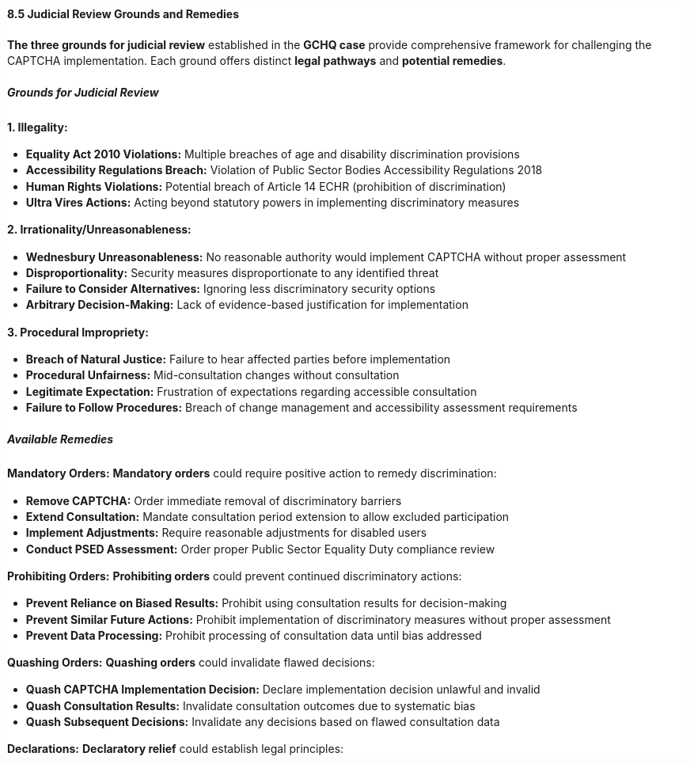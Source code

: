 #### 8.5 Judicial Review Grounds and Remedies

**The three grounds for judicial review** established in the **GCHQ case** provide comprehensive framework for challenging the CAPTCHA implementation. Each ground offers distinct **legal pathways** and **potential remedies**.

##### Grounds for Judicial Review

**1. Illegality:**
- **Equality Act 2010 Violations:** Multiple breaches of age and disability discrimination provisions
- **Accessibility Regulations Breach:** Violation of Public Sector Bodies Accessibility Regulations 2018
- **Human Rights Violations:** Potential breach of Article 14 ECHR (prohibition of discrimination)
- **Ultra Vires Actions:** Acting beyond statutory powers in implementing discriminatory measures

**2. Irrationality/Unreasonableness:**
- **Wednesbury Unreasonableness:** No reasonable authority would implement CAPTCHA without proper assessment
- **Disproportionality:** Security measures disproportionate to any identified threat
- **Failure to Consider Alternatives:** Ignoring less discriminatory security options
- **Arbitrary Decision-Making:** Lack of evidence-based justification for implementation

**3. Procedural Impropriety:**
- **Breach of Natural Justice:** Failure to hear affected parties before implementation
- **Procedural Unfairness:** Mid-consultation changes without consultation
- **Legitimate Expectation:** Frustration of expectations regarding accessible consultation
- **Failure to Follow Procedures:** Breach of change management and accessibility assessment requirements

##### Available Remedies

**Mandatory Orders:**
**Mandatory orders** could require positive action to remedy discrimination:

- **Remove CAPTCHA:** Order immediate removal of discriminatory barriers
- **Extend Consultation:** Mandate consultation period extension to allow excluded participation
- **Implement Adjustments:** Require reasonable adjustments for disabled users
- **Conduct PSED Assessment:** Order proper Public Sector Equality Duty compliance review

**Prohibiting Orders:**
**Prohibiting orders** could prevent continued discriminatory actions:

- **Prevent Reliance on Biased Results:** Prohibit using consultation results for decision-making
- **Prevent Similar Future Actions:** Prohibit implementation of discriminatory measures without proper assessment
- **Prevent Data Processing:** Prohibit processing of consultation data until bias addressed

**Quashing Orders:**
**Quashing orders** could invalidate flawed decisions:

- **Quash CAPTCHA Implementation Decision:** Declare implementation decision unlawful and invalid
- **Quash Consultation Results:** Invalidate consultation outcomes due to systematic bias
- **Quash Subsequent Decisions:** Invalidate any decisions based on flawed consultation data

**Declarations:**
**Declaratory relief** could establish legal principles:
